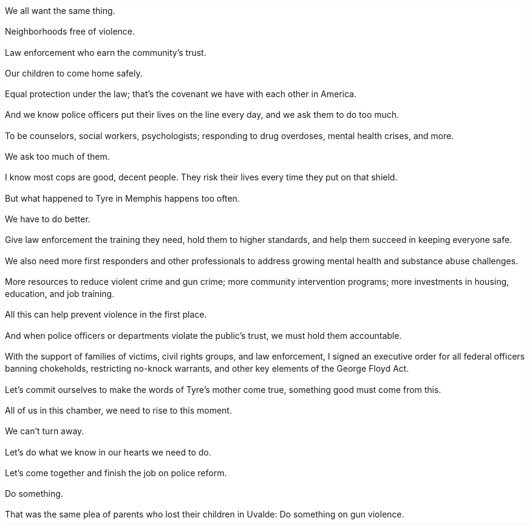 We all want the same thing.

Neighborhoods free of violence.

Law enforcement who earn the community’s trust.

Our children to come home safely.

Equal protection under the law; that’s the covenant we have with each
other in America.

And we know police officers put their lives on the line every day, and
we ask them to do too much.

To be counselors, social workers, psychologists; responding to drug
overdoses, mental health crises, and more.

We ask too much of them.

I know most cops are good, decent people. They risk their lives every
time they put on that shield.

But what happened to Tyre in Memphis happens too often.

We have to do better.

Give law enforcement the training they need, hold them to higher
standards, and help them succeed in keeping everyone safe.

We also need more first responders and other professionals to address
growing mental health and substance abuse challenges.

More resources to reduce violent crime and gun crime; more community
intervention programs; more investments in housing, education, and job
training.

All this can help prevent violence in the first place.

And when police officers or departments violate the public’s trust, we
must hold them accountable.

With the support of families of victims, civil rights groups, and law
enforcement, I signed an executive order for all federal officers
banning chokeholds, restricting no-knock warrants, and other key
elements of the George Floyd Act.

Let’s commit ourselves to make the words of Tyre’s mother come true,
something good must come from this.

All of us in this chamber, we need to rise to this moment.

We can’t turn away.

Let’s do what we know in our hearts we need to do.

Let’s come together and finish the job on police reform.

Do something.

That was the same plea of parents who lost their children in Uvalde: Do
something on gun violence.
